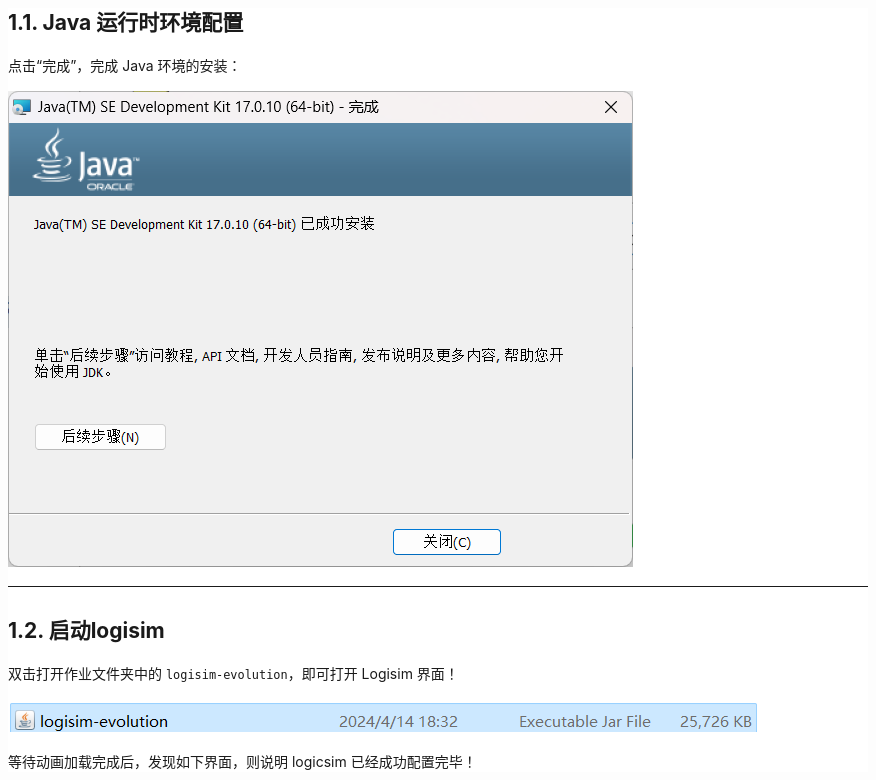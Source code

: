 ## 1.1. Java 运行时环境配置
点击“完成”，完成 Java 环境的安装：

![#c](./imgs/Windows_Guide/Windows_Guide_4.png)

---
## 1.2. 启动logisim
双击打开作业文件夹中的 `logisim-evolution`，即可打开 Logisim 界面！

![#c](./imgs/Windows_Guide/Windows_Guide_5.png)

等待动画加载完成后，发现如下界面，则说明 logicsim 已经成功配置完毕！
